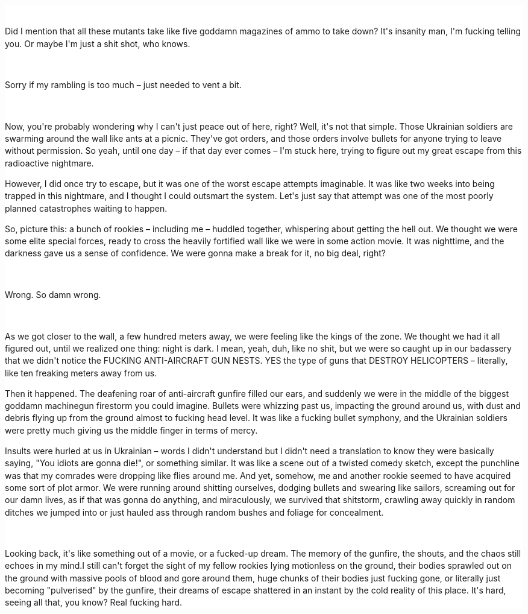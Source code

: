 &#x200B;

Did I mention that all these mutants take like five goddamn magazines of ammo to take down? It's insanity man, I'm fucking telling you. Or maybe I'm just a shit shot, who knows.

&#x200B;

Sorry if my rambling is too much – just needed to vent a bit.

&#x200B;

Now, you're probably wondering why I can't just peace out of here, right? Well, it's not that simple. Those Ukrainian soldiers are swarming around the wall like ants at a picnic. They've got orders, and those orders involve bullets for anyone trying to leave without permission. So yeah, until one day – if that day ever comes – I'm stuck here, trying to figure out my great escape from this radioactive nightmare.

However, I did once try to escape, but it was one of the worst escape attempts imaginable. It was like two weeks into being trapped in this nightmare, and I thought I could outsmart the system. Let's just say that attempt was one of the most poorly planned catastrophes waiting to happen.

So, picture this: a bunch of rookies – including me – huddled together, whispering about getting the hell out. We thought we were some elite special forces, ready to cross the heavily fortified wall like we were in some action movie. It was nighttime, and the darkness gave us a sense of confidence. We were gonna make a break for it, no big deal, right?

&#x200B;

Wrong. So damn wrong.

&#x200B;

As we got closer to the wall, a few hundred meters away, we were feeling like the kings of the zone. We thought we had it all figured out, until we realized one thing: night is dark. I mean, yeah, duh, like no shit, but we were so caught up in our badassery that we didn't notice the FUCKING ANTI-AIRCRAFT GUN NESTS. YES the type of guns that DESTROY HELICOPTERS – literally, like ten freaking meters away from us.

Then it happened. The deafening roar of anti-aircraft gunfire filled our ears, and suddenly we were in the middle of the biggest goddamn machinegun firestorm you could imagine. Bullets were whizzing past us, impacting the ground around us, with dust and debris flying up from the ground almost to fucking head level. It was like a fucking bullet symphony, and the Ukrainian soldiers were pretty much giving us the middle finger in terms of mercy.

Insults were hurled at us in Ukrainian – words I didn't understand but I didn't need a translation to know they were basically saying, "You idiots are gonna die!", or something similar. It was like a scene out of a twisted comedy sketch, except the punchline was that my comrades were dropping like flies around me. And yet, somehow, me and another rookie seemed to have acquired some sort of plot armor. We were running around shitting ourselves, dodging bullets and swearing like sailors, screaming out for our damn lives, as if that was gonna do anything, and miraculously, we survived that shitstorm, crawling away quickly in random ditches we jumped into or just hauled ass through random bushes and foliage for concealment.

&#x200B;

Looking back, it's like something out of a movie, or a fucked-up dream. The memory of the gunfire, the shouts, and the chaos still echoes in my mind.I still can't forget the sight of my fellow rookies lying motionless on the ground, their bodies sprawled out on the ground with massive pools of blood and gore around them, huge chunks of their bodies just fucking gone, or literally just becoming "pulverised" by the gunfire, their dreams of escape shattered in an instant by the cold reality of this place. It's hard, seeing all that, you know? Real fucking hard.
